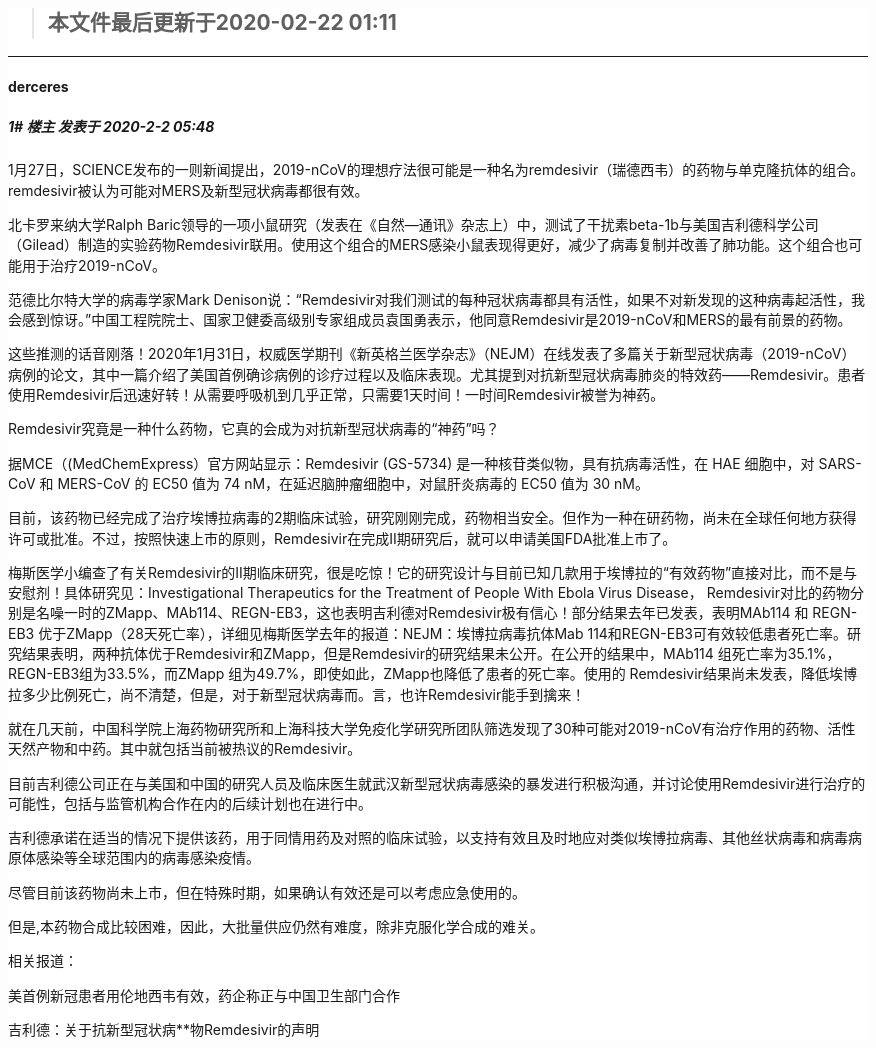 > ## **本文件最后更新于2020-02-22 01:11** 


*****

####  derceres  
##### 1#       楼主       发表于 2020-2-2 05:48


1月27日，SCIENCE发布的一则新闻提出，2019-nCoV的理想疗法很可能是一种名为remdesivir（瑞德西韦）的药物与单克隆抗体的组合。remdesivir被认为可能对MERS及新型冠状病毒都很有效。


北卡罗来纳大学Ralph Baric领导的一项小鼠研究（发表在《自然—通讯》杂志上）中，测试了干扰素beta-1b与美国吉利德科学公司（Gilead）制造的实验药物Remdesivir联用。使用这个组合的MERS感染小鼠表现得更好，减少了病毒复制并改善了肺功能。这个组合也可能用于治疗2019-nCoV。


范德比尔特大学的病毒学家Mark Denison说：“Remdesivir对我们测试的每种冠状病毒都具有活性，如果不对新发现的这种病毒起活性，我会感到惊讶。”中国工程院院士、国家卫健委高级别专家组成员袁国勇表示，他同意Remdesivir是2019-nCoV和MERS的最有前景的药物。


这些推测的话音刚落！2020年1月31日，权威医学期刊《新英格兰医学杂志》（NEJM）在线发表了多篇关于新型冠状病毒（2019-nCoV）病例的论文，其中一篇介绍了美国首例确诊病例的诊疗过程以及临床表现。尤其提到对抗新型冠状病毒肺炎的特效药——Remdesivir。患者使用Remdesivir后迅速好转！从需要呼吸机到几乎正常，只需要1天时间！一时间Remdesivir被誉为神药。


Remdesivir究竟是一种什么药物，它真的会成为对抗新型冠状病毒的“神药”吗？


据MCE（(MedChemExpress）官方网站显示：Remdesivir (GS-5734) 是一种核苷类似物，具有抗病毒活性，在 HAE 细胞中，对 SARS-CoV 和 MERS-CoV 的 EC50 值为 74 nM，在延迟脑肿瘤细胞中，对鼠肝炎病毒的 EC50 值为 30 nM。

目前，该药物已经完成了治疗埃博拉病毒的2期临床试验，研究刚刚完成，药物相当安全。但作为一种在研药物，尚未在全球任何地方获得许可或批准。不过，按照快速上市的原则，Remdesivir在完成II期研究后，就可以申请美国FDA批准上市了。


梅斯医学小编查了有关Remdesivir的II期临床研究，很是吃惊！它的研究设计与目前已知几款用于埃博拉的“有效药物”直接对比，而不是与安慰剂！具体研究见：Investigational Therapeutics for the Treatment of People With Ebola Virus Disease， Remdesivir对比的药物分别是名噪一时的ZMapp、MAb114、REGN-EB3，这也表明吉利德对Remdesivir极有信心！部分结果去年已发表，表明MAb114 和 REGN-EB3 优于ZMapp（28天死亡率），详细见梅斯医学去年的报道：NEJM：埃博拉病毒抗体Mab 114和REGN-EB3可有效较低患者死亡率。研究结果表明，两种抗体优于Remdesivir和ZMapp，但是Remdesivir的研究结果未公开。在公开的结果中，MAb114 组死亡率为35.1%，REGN-EB3组为33.5%，而ZMapp 组为49.7%，即使如此，ZMapp也降低了患者的死亡率。使用的 Remdesivir结果尚未发表，降低埃博拉多少比例死亡，尚不清楚，但是，对于新型冠状病毒而。言，也许Remdesivir能手到擒来！


就在几天前，中国科学院上海药物研究所和上海科技大学免疫化学研究所团队筛选发现了30种可能对2019-nCoV有治疗作用的药物、活性天然产物和中药。其中就包括当前被热议的Remdesivir。


目前吉利德公司正在与美国和中国的研究人员及临床医生就武汉新型冠状病毒感染的暴发进行积极沟通，并讨论使用Remdesivir进行治疗的可能性，包括与监管机构合作在内的后续计划也在进行中。


吉利德承诺在适当的情况下提供该药，用于同情用药及对照的临床试验，以支持有效且及时地应对类似埃博拉病毒、其他丝状病毒和病毒病原体感染等全球范围内的病毒感染疫情。


尽管目前该药物尚未上市，但在特殊时期，如果确认有效还是可以考虑应急使用的。


但是,本药物合成比较困难，因此，大批量供应仍然有难度，除非克服化学合成的难关。


相关报道：


美首例新冠患者用伦地西韦有效，药企称正与中国卫生部门合作


吉利德：关于抗新型冠状病**物Remdesivir的声明
